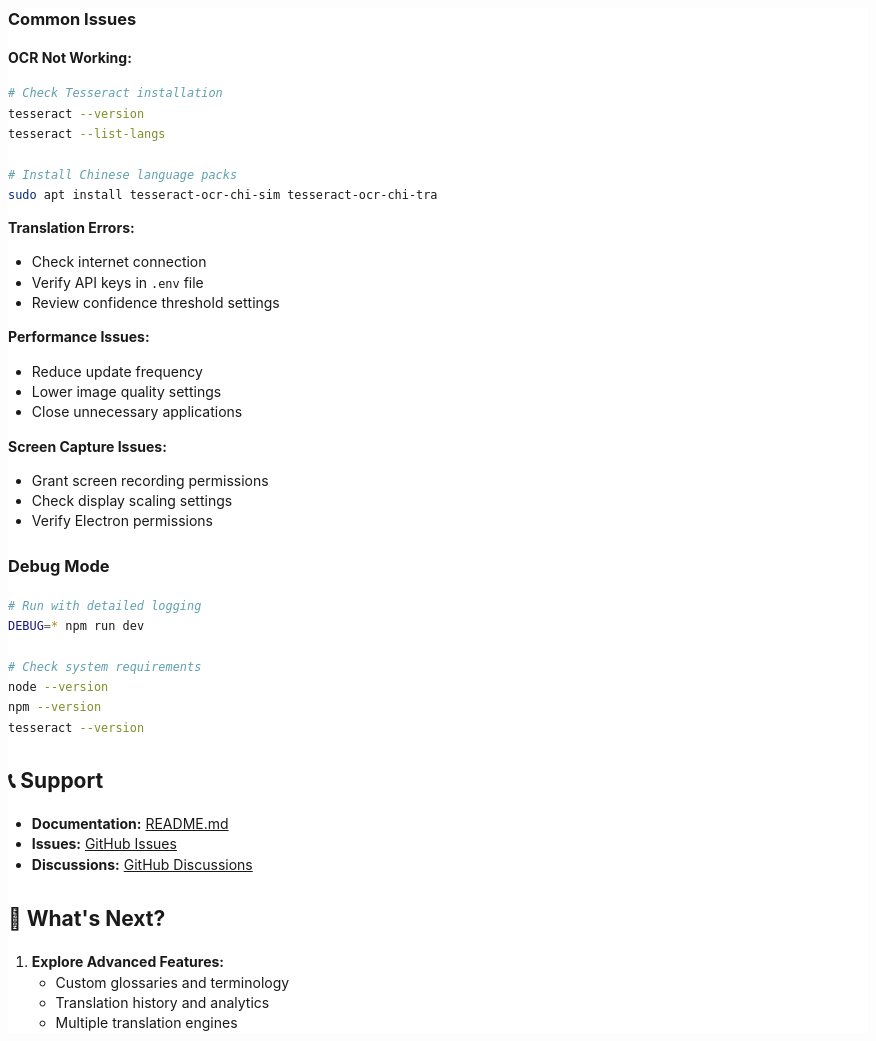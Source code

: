### Common Issues

**OCR Not Working:**
```bash
# Check Tesseract installation
tesseract --version
tesseract --list-langs

# Install Chinese language packs
sudo apt install tesseract-ocr-chi-sim tesseract-ocr-chi-tra
```

**Translation Errors:**
- Check internet connection
- Verify API keys in `.env` file
- Review confidence threshold settings

**Performance Issues:**
- Reduce update frequency
- Lower image quality settings
- Close unnecessary applications

**Screen Capture Issues:**
- Grant screen recording permissions
- Check display scaling settings
- Verify Electron permissions

### Debug Mode

```bash
# Run with detailed logging
DEBUG=* npm run dev

# Check system requirements
node --version
npm --version
tesseract --version
```

## 📞 Support

- **Documentation:** [README.md](README.md)
- **Issues:** [GitHub Issues](https://github.com/your-username/live-screen-translator/issues)
- **Discussions:** [GitHub Discussions](https://github.com/your-username/live-screen-translator/discussions)

## 🎉 What's Next?

1. **Explore Advanced Features:**
   - Custom glossaries and terminology
   - Translation history and analytics
   - Multiple translation engines
